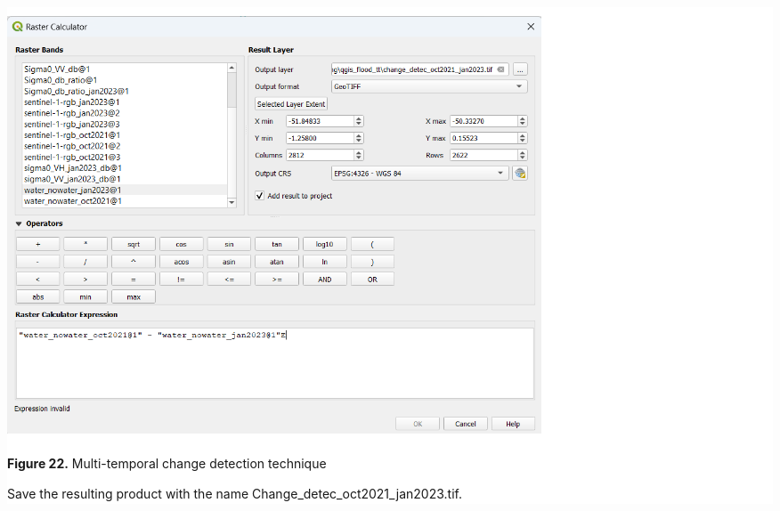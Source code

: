 <img align="center" src="../images/flood-mapping-sar-images/22_changede.png"  vspace="10" width="600">

**Figure 22.** Multi-temporal change detection technique

Save the resulting product with the name Change_detec_oct2021_jan2023.tif. 

